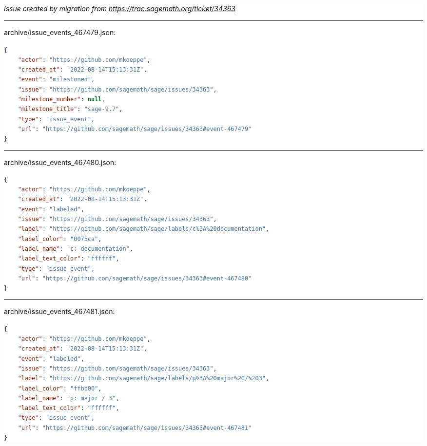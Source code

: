 _Issue created by migration from https://trac.sagemath.org/ticket/34363_





---

archive/issue_events_467479.json:
```json
{
    "actor": "https://github.com/mkoeppe",
    "created_at": "2022-08-14T15:13:31Z",
    "event": "milestoned",
    "issue": "https://github.com/sagemath/sage/issues/34363",
    "milestone_number": null,
    "milestone_title": "sage-9.7",
    "type": "issue_event",
    "url": "https://github.com/sagemath/sage/issues/34363#event-467479"
}
```



---

archive/issue_events_467480.json:
```json
{
    "actor": "https://github.com/mkoeppe",
    "created_at": "2022-08-14T15:13:31Z",
    "event": "labeled",
    "issue": "https://github.com/sagemath/sage/issues/34363",
    "label": "https://github.com/sagemath/sage/labels/c%3A%20documentation",
    "label_color": "0075ca",
    "label_name": "c: documentation",
    "label_text_color": "ffffff",
    "type": "issue_event",
    "url": "https://github.com/sagemath/sage/issues/34363#event-467480"
}
```



---

archive/issue_events_467481.json:
```json
{
    "actor": "https://github.com/mkoeppe",
    "created_at": "2022-08-14T15:13:31Z",
    "event": "labeled",
    "issue": "https://github.com/sagemath/sage/issues/34363",
    "label": "https://github.com/sagemath/sage/labels/p%3A%20major%20/%203",
    "label_color": "ffbb00",
    "label_name": "p: major / 3",
    "label_text_color": "ffffff",
    "type": "issue_event",
    "url": "https://github.com/sagemath/sage/issues/34363#event-467481"
}
```
